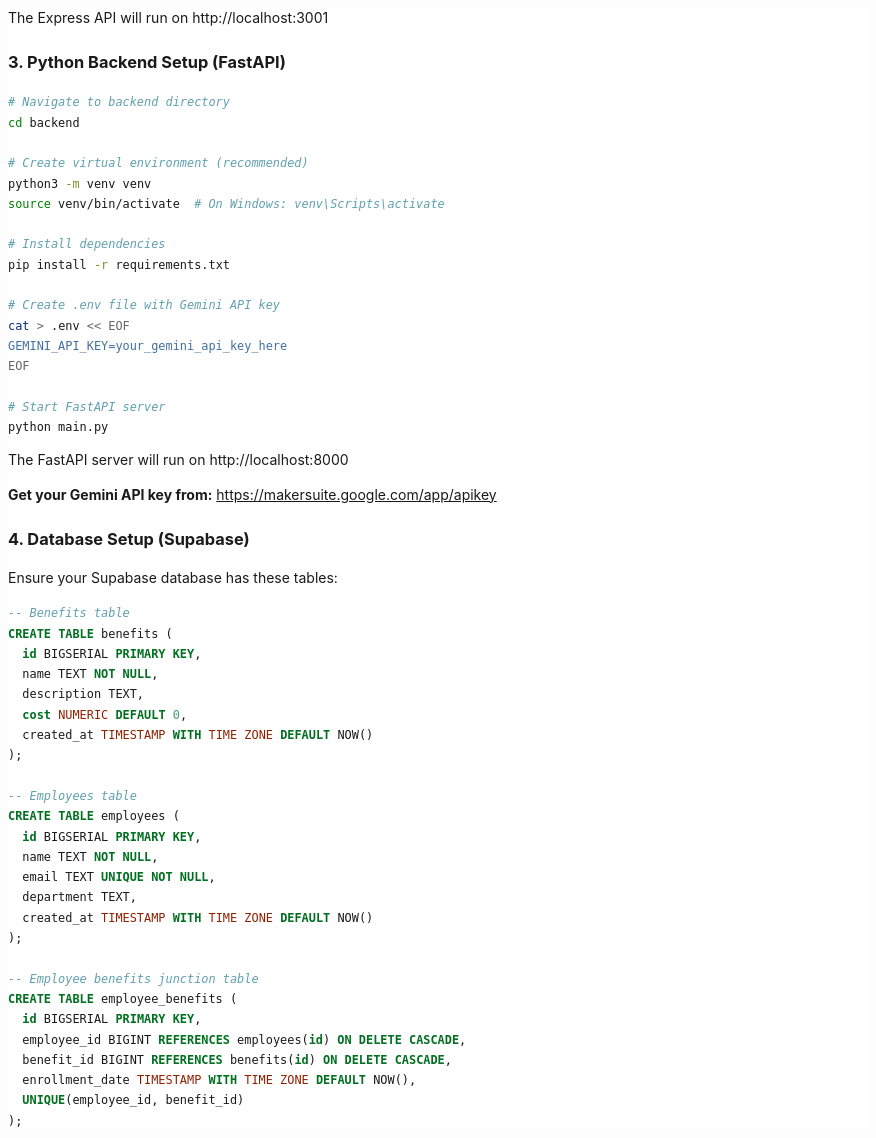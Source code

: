 The Express API will run on http://localhost:3001

### 3. Python Backend Setup (FastAPI)

```bash
# Navigate to backend directory
cd backend

# Create virtual environment (recommended)
python3 -m venv venv
source venv/bin/activate  # On Windows: venv\Scripts\activate

# Install dependencies
pip install -r requirements.txt

# Create .env file with Gemini API key
cat > .env << EOF
GEMINI_API_KEY=your_gemini_api_key_here
EOF

# Start FastAPI server
python main.py
```

The FastAPI server will run on http://localhost:8000

**Get your Gemini API key from:** https://makersuite.google.com/app/apikey

### 4. Database Setup (Supabase)

Ensure your Supabase database has these tables:

```sql
-- Benefits table
CREATE TABLE benefits (
  id BIGSERIAL PRIMARY KEY,
  name TEXT NOT NULL,
  description TEXT,
  cost NUMERIC DEFAULT 0,
  created_at TIMESTAMP WITH TIME ZONE DEFAULT NOW()
);

-- Employees table
CREATE TABLE employees (
  id BIGSERIAL PRIMARY KEY,
  name TEXT NOT NULL,
  email TEXT UNIQUE NOT NULL,
  department TEXT,
  created_at TIMESTAMP WITH TIME ZONE DEFAULT NOW()
);

-- Employee benefits junction table
CREATE TABLE employee_benefits (
  id BIGSERIAL PRIMARY KEY,
  employee_id BIGINT REFERENCES employees(id) ON DELETE CASCADE,
  benefit_id BIGINT REFERENCES benefits(id) ON DELETE CASCADE,
  enrollment_date TIMESTAMP WITH TIME ZONE DEFAULT NOW(),
  UNIQUE(employee_id, benefit_id)
);
```
